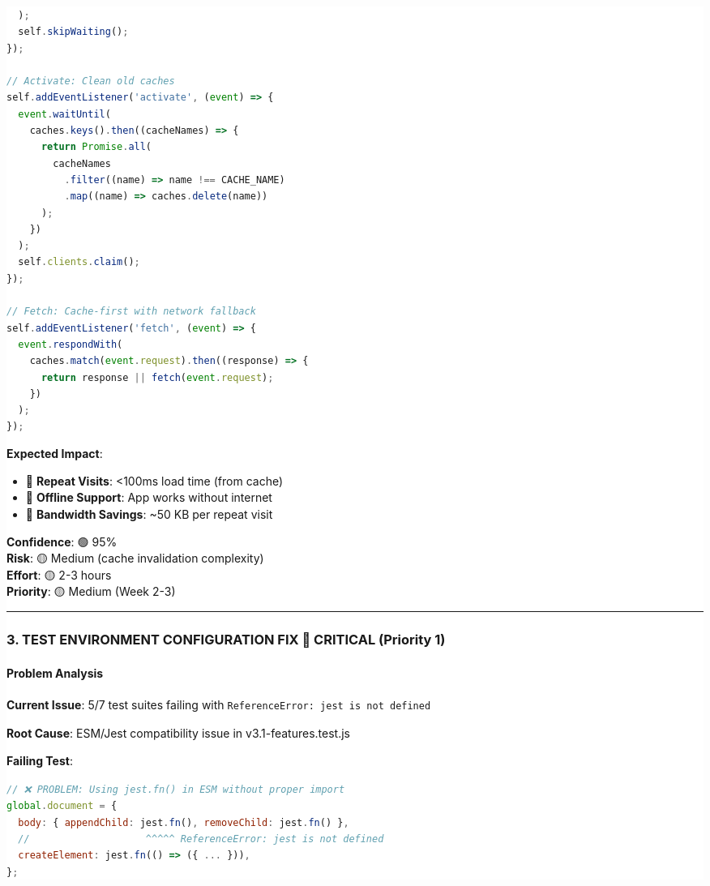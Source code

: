 ```javascript
  );
  self.skipWaiting();
});

// Activate: Clean old caches
self.addEventListener('activate', (event) => {
  event.waitUntil(
    caches.keys().then((cacheNames) => {
      return Promise.all(
        cacheNames
          .filter((name) => name !== CACHE_NAME)
          .map((name) => caches.delete(name))
      );
    })
  );
  self.clients.claim();
});

// Fetch: Cache-first with network fallback
self.addEventListener('fetch', (event) => {
  event.respondWith(
    caches.match(event.request).then((response) => {
      return response || fetch(event.request);
    })
  );
});
```

**Expected Impact**:
- 🚀 **Repeat Visits**: <100ms load time (from cache)
- 📱 **Offline Support**: App works without internet
- 💾 **Bandwidth Savings**: ~50 KB per repeat visit

**Confidence**: 🟢 95%  
**Risk**: 🟡 Medium (cache invalidation complexity)  
**Effort**: 🟡 2-3 hours  
**Priority**: 🟡 Medium (Week 2-3)

---

### 3. TEST ENVIRONMENT CONFIGURATION FIX 🔧 **CRITICAL** (Priority 1)

#### Problem Analysis

**Current Issue**: 5/7 test suites failing with `ReferenceError: jest is not defined`

**Root Cause**: ESM/Jest compatibility issue in v3.1-features.test.js

**Failing Test**:
```javascript
// ❌ PROBLEM: Using jest.fn() in ESM without proper import
global.document = {
  body: { appendChild: jest.fn(), removeChild: jest.fn() },
  //                    ^^^^^ ReferenceError: jest is not defined
  createElement: jest.fn(() => ({ ... })),
};
```

